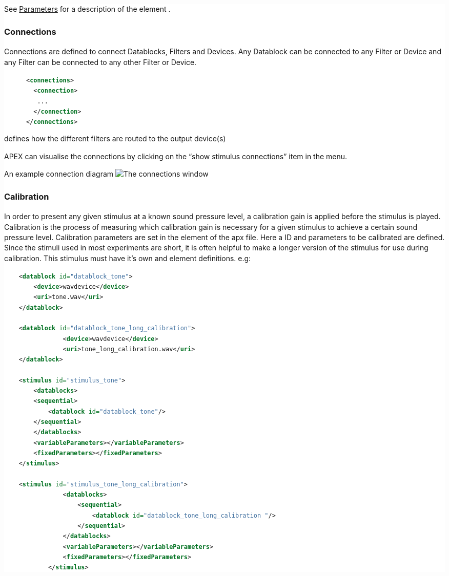 See [Parameters](#parameters) for a description of the element .

### Connections <a name="connections"/>

Connections are defined to connect Datablocks, Filters and Devices. Any
Datablock can be connected to any Filter or Device and any Filter can be
connected to any other Filter or Device.

```xml
      <connections>
        <connection>
         ...
        </connection>
      </connections>
```

defines how the different filters are routed to the output device(s)

APEX can visualise the connections by clicking on the “show stimulus
connections” item in the menu.

An example connection diagram
![The connections window<span data-label="fig:connections"></span>](connectionswindow.png)

### Calibration <a name="calibration"/>

In order to present any given stimulus at a known sound pressure level,
a calibration gain is applied before the stimulus is played. Calibration
is the process of measuring which calibration gain is necessary for a
given stimulus to achieve a certain sound pressure level. Calibration
parameters are set in the element of the apx file. Here a ID and
parameters to be calibrated are defined. Since the stimuli used in most
experiments are short, it is often helpful to make a longer version of
the stimulus for use during calibration. This stimulus must have it’s
own and element definitions. e.g:

```xml
    <datablock id="datablock_tone">
        <device>wavdevice</device>
        <uri>tone.wav</uri>
    </datablock>

    <datablock id="datablock_tone_long_calibration">
                <device>wavdevice</device>
                <uri>tone_long_calibration.wav</uri>
    </datablock>

    <stimulus id="stimulus_tone">
        <datablocks>
        <sequential>
            <datablock id="datablock_tone"/>
        </sequential>
        </datablocks>
        <variableParameters></variableParameters>
        <fixedParameters></fixedParameters>
    </stimulus>

    <stimulus id="stimulus_tone_long_calibration">
                <datablocks>
                    <sequential>
                        <datablock id="datablock_tone_long_calibration "/>
                    </sequential>
                </datablocks>
                <variableParameters></variableParameters>
                <fixedParameters></fixedParameters>
            </stimulus>
```